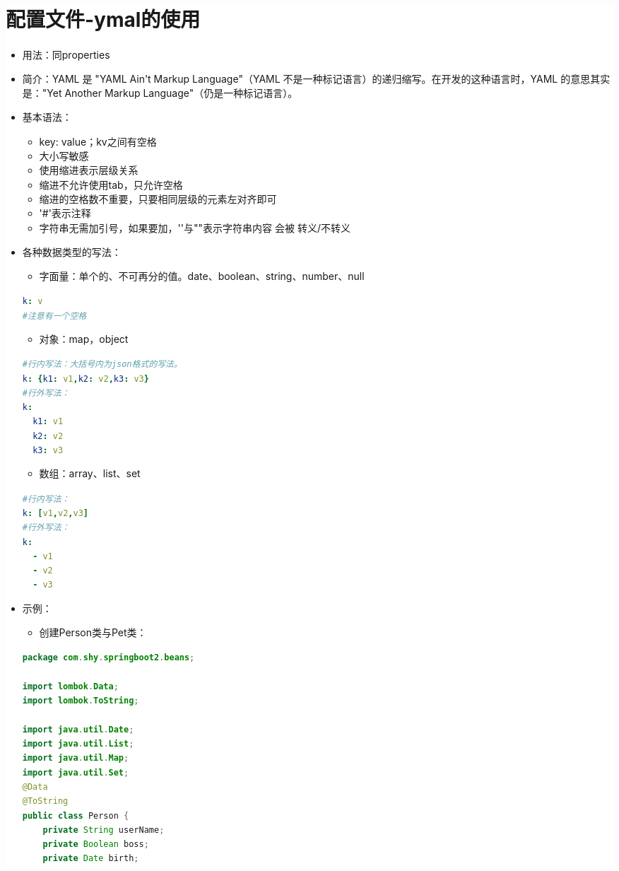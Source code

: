 # 配置文件-ymal的使用

* 用法：同properties

* 简介：YAML 是 "YAML Ain't Markup Language"（YAML 不是一种标记语言）的递归缩写。在开发的这种语言时，YAML 的意思其实是："Yet Another Markup Language"（仍是一种标记语言）。 

* 基本语法：
  * key: value；kv之间有空格
  * 大小写敏感
  * 使用缩进表示层级关系
  * 缩进不允许使用tab，只允许空格
  * 缩进的空格数不重要，只要相同层级的元素左对齐即可
  * '#'表示注释
  * 字符串无需加引号，如果要加，''与""表示字符串内容 会被 转义/不转义

* 各种数据类型的写法：

  * 字面量：单个的、不可再分的值。date、boolean、string、number、null

  ```yaml
  k: v
  #注意有一个空格
  ```

  * 对象：map，object

  ```yaml
  #行内写法：大括号内为json格式的写法。
  k: {k1: v1,k2: v2,k3: v3}
  #行外写法：
  k:
    k1: v1
    k2: v2
    k3: v3
  ```

  * 数组：array、list、set

  ```yaml
  #行内写法：
  k: [v1,v2,v3]
  #行外写法：
  k:
    - v1
    - v2
    - v3
  ```

* 示例：

  * 创建Person类与Pet类：

  ```java
  package com.shy.springboot2.beans;
  
  import lombok.Data;
  import lombok.ToString;
  
  import java.util.Date;
  import java.util.List;
  import java.util.Map;
  import java.util.Set;
  @Data
  @ToString
  public class Person {
      private String userName;
      private Boolean boss;
      private Date birth;
  ```